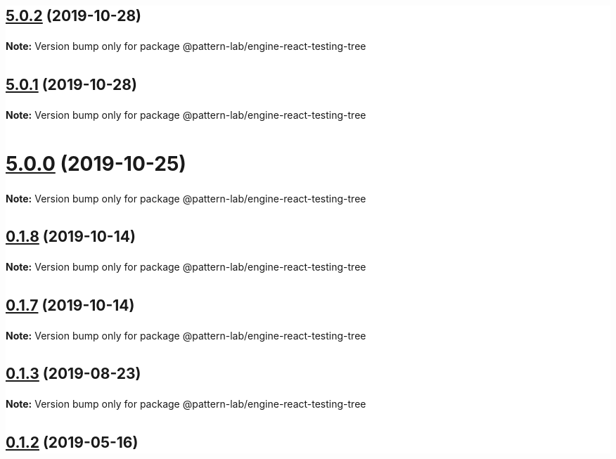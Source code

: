 ## [5.0.2](https://github.com/pattern-lab/edition-node-gulp/compare/v5.0.1...v5.0.2) (2019-10-28)

**Note:** Version bump only for package @pattern-lab/engine-react-testing-tree





## [5.0.1](https://github.com/pattern-lab/edition-node-gulp/compare/v5.0.0...v5.0.1) (2019-10-28)

**Note:** Version bump only for package @pattern-lab/engine-react-testing-tree





# [5.0.0](https://github.com/pattern-lab/edition-node-gulp/compare/v3.0.0-beta.3...v5.0.0) (2019-10-25)

**Note:** Version bump only for package @pattern-lab/engine-react-testing-tree






## [0.1.8](https://github.com/pattern-lab/edition-node-gulp/compare/@pattern-lab/engine-react-testing-tree@0.1.7...@pattern-lab/engine-react-testing-tree@0.1.8) (2019-10-14)

**Note:** Version bump only for package @pattern-lab/engine-react-testing-tree






## [0.1.7](https://github.com/pattern-lab/edition-node-gulp/compare/@pattern-lab/engine-react-testing-tree@0.1.6...@pattern-lab/engine-react-testing-tree@0.1.7) (2019-10-14)

**Note:** Version bump only for package @pattern-lab/engine-react-testing-tree






## [0.1.3](https://github.com/pattern-lab/edition-node-gulp/compare/@pattern-lab/engine-react-testing-tree@0.1.2...@pattern-lab/engine-react-testing-tree@0.1.3) (2019-08-23)

**Note:** Version bump only for package @pattern-lab/engine-react-testing-tree






## [0.1.2](https://github.com/pattern-lab/edition-node-gulp/compare/@pattern-lab/engine-react-testing-tree@0.1.2-alpha.0...@pattern-lab/engine-react-testing-tree@0.1.2) (2019-05-16)
